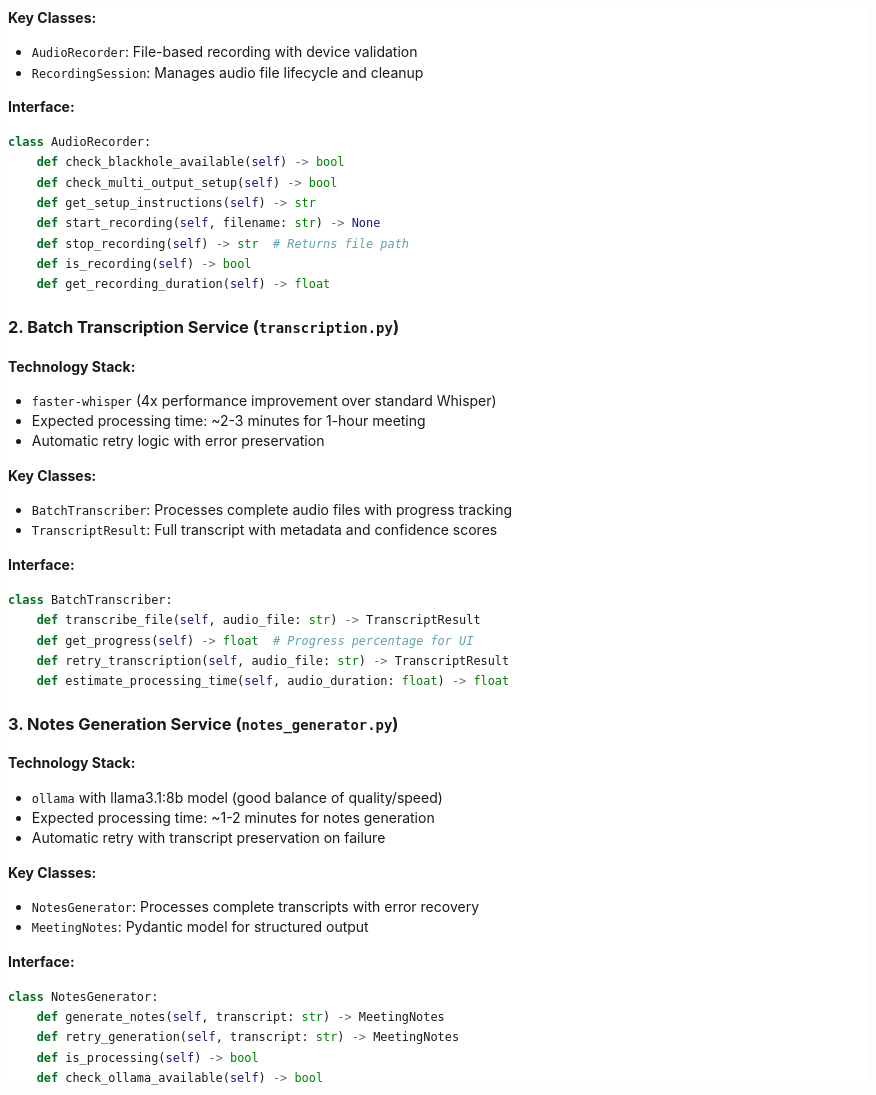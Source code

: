 **Key Classes:**
- `AudioRecorder`: File-based recording with device validation
- `RecordingSession`: Manages audio file lifecycle and cleanup

**Interface:**
```python
class AudioRecorder:
    def check_blackhole_available(self) -> bool
    def check_multi_output_setup(self) -> bool
    def get_setup_instructions(self) -> str
    def start_recording(self, filename: str) -> None
    def stop_recording(self) -> str  # Returns file path
    def is_recording(self) -> bool
    def get_recording_duration(self) -> float
```

### 2. Batch Transcription Service (`transcription.py`)

**Technology Stack:**
- `faster-whisper` (4x performance improvement over standard Whisper)
- Expected processing time: ~2-3 minutes for 1-hour meeting
- Automatic retry logic with error preservation

**Key Classes:**
- `BatchTranscriber`: Processes complete audio files with progress tracking
- `TranscriptResult`: Full transcript with metadata and confidence scores

**Interface:**
```python
class BatchTranscriber:
    def transcribe_file(self, audio_file: str) -> TranscriptResult
    def get_progress(self) -> float  # Progress percentage for UI
    def retry_transcription(self, audio_file: str) -> TranscriptResult
    def estimate_processing_time(self, audio_duration: float) -> float
```

### 3. Notes Generation Service (`notes_generator.py`)

**Technology Stack:**
- `ollama` with llama3.1:8b model (good balance of quality/speed)
- Expected processing time: ~1-2 minutes for notes generation
- Automatic retry with transcript preservation on failure

**Key Classes:**
- `NotesGenerator`: Processes complete transcripts with error recovery
- `MeetingNotes`: Pydantic model for structured output

**Interface:**
```python
class NotesGenerator:
    def generate_notes(self, transcript: str) -> MeetingNotes
    def retry_generation(self, transcript: str) -> MeetingNotes
    def is_processing(self) -> bool
    def check_ollama_available(self) -> bool
```
